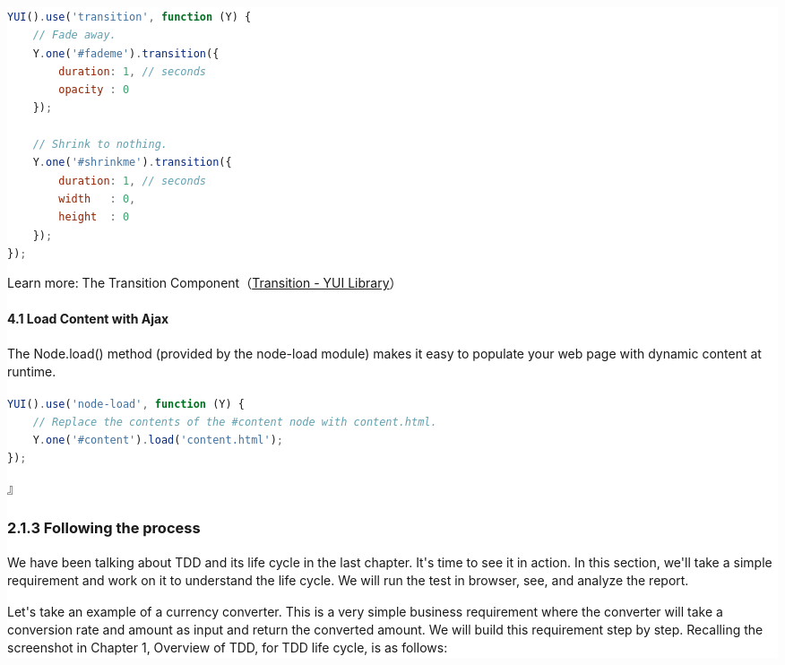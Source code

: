 ```js
YUI().use('transition', function (Y) {
    // Fade away.
    Y.one('#fademe').transition({
        duration: 1, // seconds
        opacity : 0
    });

    // Shrink to nothing.
    Y.one('#shrinkme').transition({
        duration: 1, // seconds
        width   : 0,
        height  : 0
    });
});
```

Learn more: The Transition Component（[Transition - YUI Library](https://yuilibrary.com/yui/docs/transition/)）

#### 4.1 Load Content with Ajax

The Node.load() method (provided by the node-load module) makes it easy to populate your web page with dynamic content at runtime.

```js
YUI().use('node-load', function (Y) {
    // Replace the contents of the #content node with content.html.
    Y.one('#content').load('content.html');
});
```

』


### 2.1.3 Following the process

We have been talking about TDD and its life cycle in the last chapter. It's time to see it in action. In this section, we'll take a simple requirement and work on it to understand the life cycle. We will run the test in browser, see, and analyze the report. 

Let's take an example of a currency converter. This is a very simple business requirement where the converter will take a conversion rate and amount as input and return the converted amount. We will build this requirement step by step. Recalling the screenshot in Chapter 1, Overview of TDD, for TDD life cycle, is as follows: 
